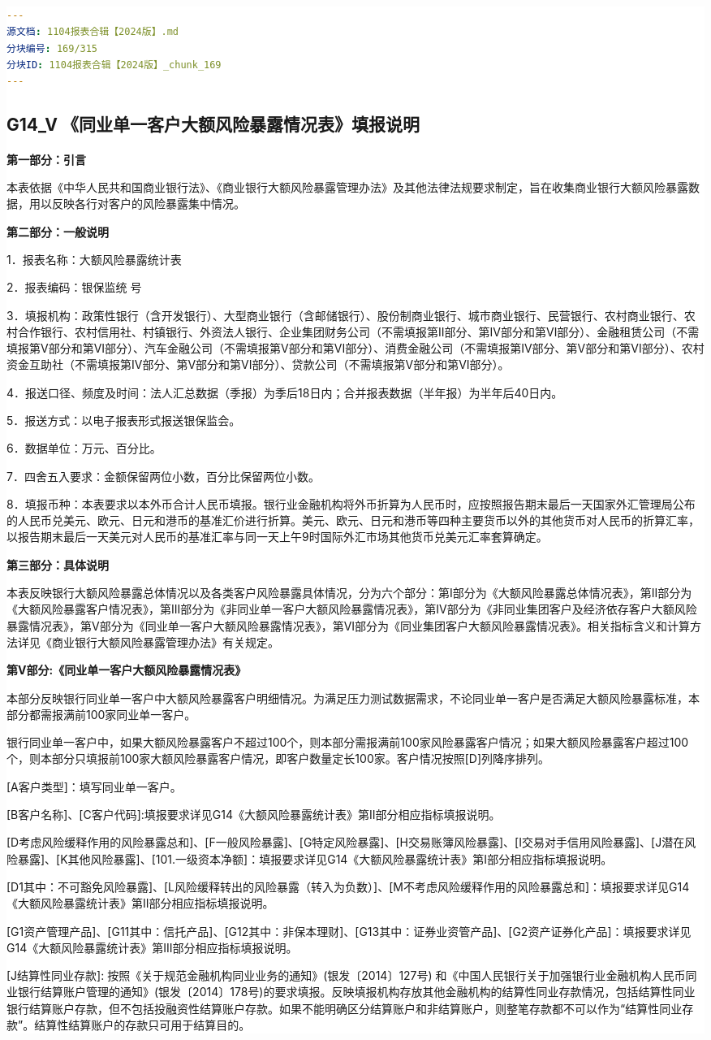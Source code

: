```yaml
---
源文档: 1104报表合辑【2024版】.md
分块编号: 169/315
分块ID: 1104报表合辑【2024版】_chunk_169
---
```


## G14\_V 《同业单一客户大额风险暴露情况表》填报说明

**第一部分：引言**

本表依据《中华人民共和国商业银行法》、《商业银行大额风险暴露管理办法》及其他法律法规要求制定，旨在收集商业银行大额风险暴露数据，用以反映各行对客户的风险暴露集中情况。

**第二部分：一般说明**

1．报表名称：大额风险暴露统计表

2．报表编码：银保监统 号

3．填报机构：政策性银行（含开发银行）、大型商业银行（含邮储银行）、股份制商业银行、城市商业银行、民营银行、农村商业银行、农村合作银行、农村信用社、村镇银行、外资法人银行、企业集团财务公司（不需填报第II部分、第Ⅳ部分和第Ⅵ部分）、金融租赁公司（不需填报第V部分和第VI部分）、汽车金融公司（不需填报第V部分和第VI部分）、消费金融公司（不需填报第IV部分、第V部分和第VI部分）、农村资金互助社（不需填报第IV部分、第V部分和第VI部分）、贷款公司（不需填报第V部分和第VI部分）。

4．报送口径、频度及时间：法人汇总数据（季报）为季后18日内；合并报表数据（半年报）为半年后40日内。

5．报送方式：以电子报表形式报送银保监会。

6．数据单位：万元、百分比。

7．四舍五入要求：金额保留两位小数，百分比保留两位小数。

8．填报币种：本表要求以本外币合计人民币填报。银行业金融机构将外币折算为人民币时，应按照报告期末最后一天国家外汇管理局公布的人民币兑美元、欧元、日元和港币的基准汇价进行折算。美元、欧元、日元和港币等四种主要货币以外的其他货币对人民币的折算汇率，以报告期末最后一天美元对人民币的基准汇率与同一天上午9时国际外汇市场其他货币兑美元汇率套算确定。

**第三部分：具体说明**

本表反映银行大额风险暴露总体情况以及各类客户风险暴露具体情况，分为六个部分：第I部分为《大额风险暴露总体情况表》，第II部分为《大额风险暴露客户情况表》，第III部分为《非同业单一客户大额风险暴露情况表》，第IV部分为《非同业集团客户及经济依存客户大额风险暴露情况表》，第V部分为《同业单一客户大额风险暴露情况表》，第VI部分为《同业集团客户大额风险暴露情况表》。相关指标含义和计算方法详见《商业银行大额风险暴露管理办法》有关规定。

**第V部分:《同业单一客户大额风险暴露情况表》**

本部分反映银行同业单一客户中大额风险暴露客户明细情况。为满足压力测试数据需求，不论同业单一客户是否满足大额风险暴露标准，本部分都需报满前100家同业单一客户。

银行同业单一客户中，如果大额风险暴露客户不超过100个，则本部分需报满前100家风险暴露客户情况；如果大额风险暴露客户超过100个，则本部分只填报前100家大额风险暴露客户情况，即客户数量定长100家。客户情况按照[D]列降序排列。

[A客户类型]：填写同业单一客户。

[B客户名称]、[C客户代码]:填报要求详见G14《大额风险暴露统计表》第II部分相应指标填报说明。

[D考虑风险缓释作用的风险暴露总和]、[F一般风险暴露]、[G特定风险暴露]、[H交易账簿风险暴露]、[I交易对手信用风险暴露]、[J潜在风险暴露]、[K其他风险暴露]、[101.一级资本净额]：填报要求详见G14《大额风险暴露统计表》第I部分相应指标填报说明。

[D1其中：不可豁免风险暴露]、[L风险缓释转出的风险暴露（转入为负数）]、[M不考虑风险缓释作用的风险暴露总和]：填报要求详见G14《大额风险暴露统计表》第II部分相应指标填报说明。

[G1资产管理产品]、[G11其中：信托产品]、[G12其中：非保本理财]、[G13其中：证券业资管产品]、[G2资产证券化产品]：填报要求详见G14《大额风险暴露统计表》第III部分相应指标填报说明。


[J结算性同业存款]: 按照《关于规范金融机构同业业务的通知》(银发〔2014〕127号) 和《中国人民银行关于加强银行业金融机构人民币同业银行结算账户管理的通知》(银发〔2014〕178号)的要求填报。反映填报机构存放其他金融机构的结算性同业存款情况，包括结算性同业银行结算账户存款，但不包括投融资性结算账户存款。如果不能明确区分结算账户和非结算账户，则整笔存款都不可以作为“结算性同业存款”。结算性结算账户的存款只可用于结算目的。